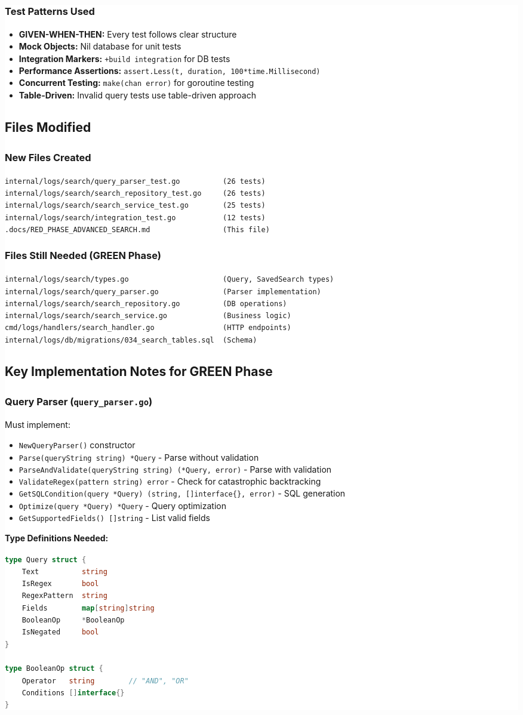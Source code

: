 ### Test Patterns Used
- **GIVEN-WHEN-THEN:** Every test follows clear structure
- **Mock Objects:** Nil database for unit tests
- **Integration Markers:** `+build integration` for DB tests
- **Performance Assertions:** `assert.Less(t, duration, 100*time.Millisecond)`
- **Concurrent Testing:** `make(chan error)` for goroutine testing
- **Table-Driven:** Invalid query tests use table-driven approach

## Files Modified

### New Files Created
```
internal/logs/search/query_parser_test.go          (26 tests)
internal/logs/search/search_repository_test.go     (26 tests)
internal/logs/search/search_service_test.go        (25 tests)
internal/logs/search/integration_test.go           (12 tests)
.docs/RED_PHASE_ADVANCED_SEARCH.md                 (This file)
```

### Files Still Needed (GREEN Phase)
```
internal/logs/search/types.go                      (Query, SavedSearch types)
internal/logs/search/query_parser.go               (Parser implementation)
internal/logs/search/search_repository.go          (DB operations)
internal/logs/search/search_service.go             (Business logic)
cmd/logs/handlers/search_handler.go                (HTTP endpoints)
internal/logs/db/migrations/034_search_tables.sql  (Schema)
```

## Key Implementation Notes for GREEN Phase

### Query Parser (`query_parser.go`)
Must implement:
- `NewQueryParser()` constructor
- `Parse(queryString string) *Query` - Parse without validation
- `ParseAndValidate(queryString string) (*Query, error)` - Parse with validation
- `ValidateRegex(pattern string) error` - Check for catastrophic backtracking
- `GetSQLCondition(query *Query) (string, []interface{}, error)` - SQL generation
- `Optimize(query *Query) *Query` - Query optimization
- `GetSupportedFields() []string` - List valid fields

**Type Definitions Needed:**
```go
type Query struct {
    Text          string
    IsRegex       bool
    RegexPattern  string
    Fields        map[string]string
    BooleanOp     *BooleanOp
    IsNegated     bool
}

type BooleanOp struct {
    Operator   string        // "AND", "OR"
    Conditions []interface{}
}
```
